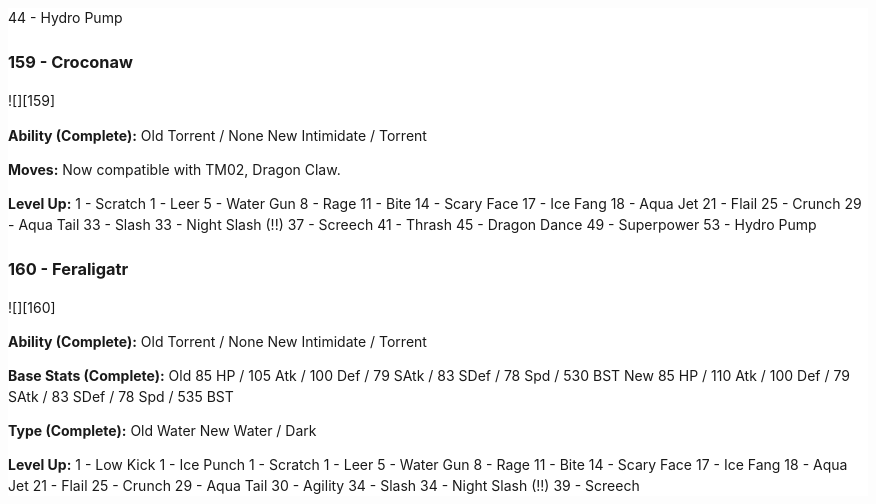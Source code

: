 44 - Hydro Pump

### 159 - Croconaw
![][159]

**Ability (Complete):**
Old     Torrent / None
New     Intimidate / Torrent

**Moves:**
Now compatible with TM02, Dragon Claw.

**Level Up:**
1 - Scratch
1 - Leer
5 - Water Gun
8 - Rage
11 - Bite
14 - Scary Face
17 - Ice Fang
18 - Aqua Jet
21 - Flail
25 - Crunch
29 - Aqua Tail
33 - Slash
33 - Night Slash (!!)
37 - Screech
41 - Thrash
45 - Dragon Dance
49 - Superpower
53 - Hydro Pump

### 160 - Feraligatr
![][160]

**Ability (Complete):**
Old     Torrent / None
New     Intimidate / Torrent

**Base Stats (Complete):**
Old     85 HP / 105 Atk / 100 Def / 79 SAtk / 83 SDef / 78 Spd / 530 BST
New     85 HP / 110 Atk / 100 Def / 79 SAtk / 83 SDef / 78 Spd / 535 BST

**Type (Complete):**
Old     Water
New     Water / Dark

**Level Up:**
1 - Low Kick
1 - Ice Punch
1 - Scratch
1 - Leer
5 - Water Gun
8 - Rage
11 - Bite
14 - Scary Face
17 - Ice Fang
18 - Aqua Jet
21 - Flail
25 - Crunch
29 - Aqua Tail
30 - Agility
34 - Slash
34 - Night Slash (!!)
39 - Screech